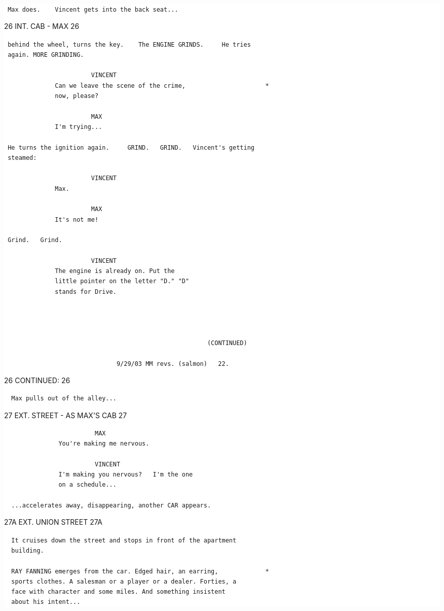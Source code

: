      Max does.    Vincent gets into the back seat...

26   INT. CAB - MAX                                                  26

     behind the wheel, turns the key.    The ENGINE GRINDS.     He tries
     again. MORE GRINDING.

                            VINCENT
                  Can we leave the scene of the crime,                      *
                  now, please?

                            MAX
                  I'm trying...

     He turns the ignition again.     GRIND.   GRIND.   Vincent's getting
     steamed:

                            VINCENT
                  Max.

                            MAX
                  It's not me!

     Grind.   Grind.

                            VINCENT
                  The engine is already on. Put the
                  little pointer on the letter "D." "D"
                  stands for Drive.




                                                            (CONTINUED)

                                   9/29/03 MM revs. (salmon)   22.
26    CONTINUED:                                                      26

      Max pulls out of the alley...

27    EXT. STREET - AS MAX'S CAB                                     27

                             MAX
                   You're making me nervous.

                             VINCENT
                   I'm making you nervous?   I'm the one
                   on a schedule...

      ...accelerates away, disappearing, another CAR appears.

27A   EXT. UNION STREET                                              27A

      It cruises down the street and stops in front of the apartment
      building.

      RAY FANNING emerges from the car. Edged hair, an earring,             *
      sports clothes. A salesman or a player or a dealer. Forties, a
      face with character and some miles. And something insistent
      about his intent...
